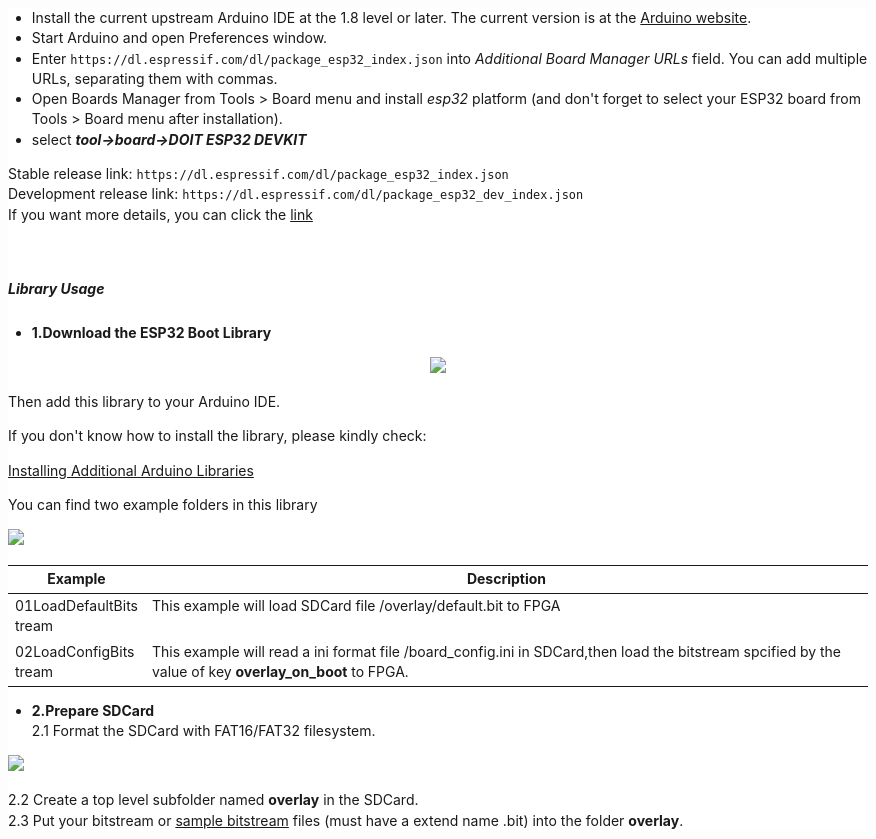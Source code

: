 - Install the current upstream Arduino IDE at the 1.8 level or later. The current version is at the [Arduino website](http://www.arduino.cc/en/main/software).
- Start Arduino and open Preferences window.
- Enter ```https://dl.espressif.com/dl/package_esp32_index.json``` into *Additional Board Manager URLs* field. You can add multiple URLs, separating them with commas.
- Open Boards Manager from Tools > Board menu and install *esp32* platform (and don't forget to select your ESP32 board from Tools > Board menu after installation).
- select ___tool->board->DOIT ESP32 DEVKIT___   


Stable release link: `https://dl.espressif.com/dl/package_esp32_index.json`  
Development release link: `https://dl.espressif.com/dl/package_esp32_dev_index.json`  
If you want more details, you can click the [link](https://github.com/espressif/arduino-esp32)

<br>

##### Library Usage


- **1.Download the ESP32 Boot Library**


<div align="center">
<figure>
  <a href="https://github.com/sea-s7/spartan-edge-esp32-boot/archive/master.zip" target="_blank"><img src="https://github.com/SeeedDocument/Spartan-Edge-Accelerator-Board/raw/master/img/SD-boot/download-library-boot.png" />
  </a>
</figure>
</div>


Then add this library to your Arduino IDE.


If you don't know how to install the library, please kindly check:  
 
 [Installing Additional Arduino Libraries](https://www.arduino.cc/en/Guide/Libraries)


 You can find two example folders in this library

![](https://github.com/SeeedDocument/Spartan-Edge-Accelerator-Board/raw/master/img/SD-boot/example.jpg)



|Example|Description|
|----|----|
|01LoadDefaultBitstream |This example will load SDCard file /overlay/default.bit to FPGA|
|02LoadConfigBitstream |This example will read a ini format file /board_config.ini in SDCard,then load the bitstream spcified by the value of key **overlay_on_boot** to FPGA.|






- **2.Prepare SDCard**  
  2.1 Format the SDCard with FAT16/FAT32 filesystem.  

![](https://github.com/SeeedDocument/Spartan-Edge-Accelerator-Board/raw/master/img/SD-boot/format.jpg)

  2.2 Create a top level subfolder named __overlay__ in the SDCard.  
  2.3 Put your bitstream or [sample bitstream](https://github.com/sea-s7/AlphaTest_V1.0/tree/master/spi2gpio) files (must have a extend name .bit) into the folder __overlay__.  
